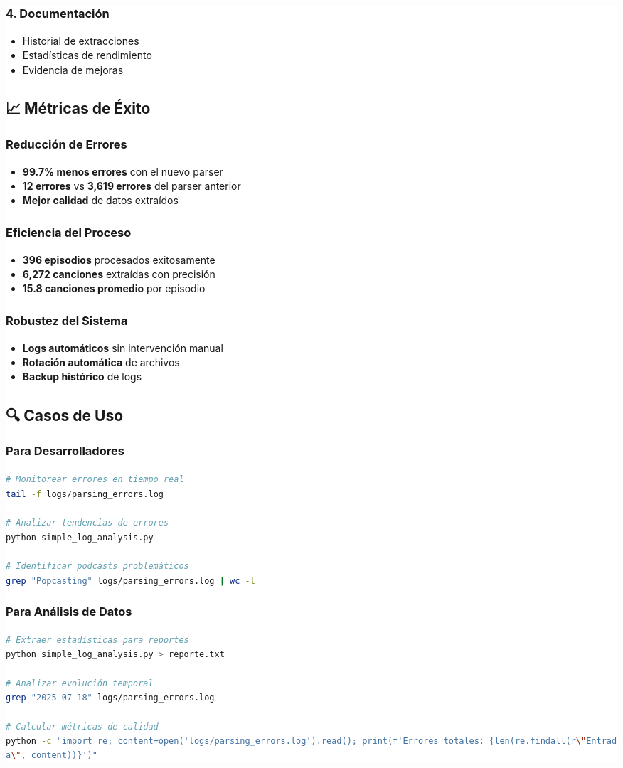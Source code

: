 ### 4. **Documentación**
- Historial de extracciones
- Estadísticas de rendimiento
- Evidencia de mejoras

## 📈 Métricas de Éxito

### Reducción de Errores
- **99.7% menos errores** con el nuevo parser
- **12 errores** vs **3,619 errores** del parser anterior
- **Mejor calidad** de datos extraídos

### Eficiencia del Proceso
- **396 episodios** procesados exitosamente
- **6,272 canciones** extraídas con precisión
- **15.8 canciones promedio** por episodio

### Robustez del Sistema
- **Logs automáticos** sin intervención manual
- **Rotación automática** de archivos
- **Backup histórico** de logs

## 🔍 Casos de Uso

### Para Desarrolladores
```bash
# Monitorear errores en tiempo real
tail -f logs/parsing_errors.log

# Analizar tendencias de errores
python simple_log_analysis.py

# Identificar podcasts problemáticos
grep "Popcasting" logs/parsing_errors.log | wc -l
```

### Para Análisis de Datos
```bash
# Extraer estadísticas para reportes
python simple_log_analysis.py > reporte.txt

# Analizar evolución temporal
grep "2025-07-18" logs/parsing_errors.log

# Calcular métricas de calidad
python -c "import re; content=open('logs/parsing_errors.log').read(); print(f'Errores totales: {len(re.findall(r\"Entrada\", content))}')"
```
